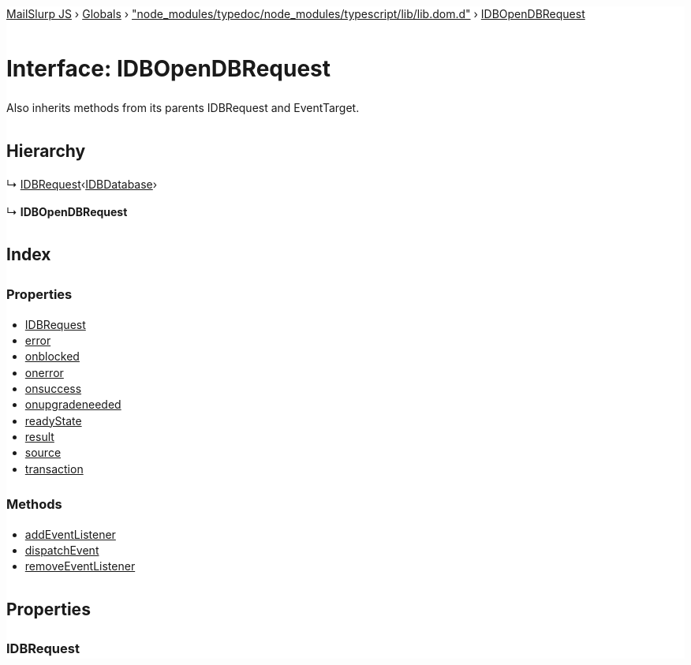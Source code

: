 [MailSlurp JS](../README.md) › [Globals](../globals.md) › ["node_modules/typedoc/node_modules/typescript/lib/lib.dom.d"](../modules/_node_modules_typedoc_node_modules_typescript_lib_lib_dom_d_.md) › [IDBOpenDBRequest](_node_modules_typedoc_node_modules_typescript_lib_lib_dom_d_.idbopendbrequest.md)

# Interface: IDBOpenDBRequest

Also inherits methods from its parents IDBRequest and EventTarget.

## Hierarchy

  ↳ [IDBRequest](_node_modules_typedoc_node_modules_typescript_lib_lib_dom_d_.idbrequest.md)‹[IDBDatabase](_node_modules_typedoc_node_modules_typescript_lib_lib_dom_d_.idbdatabase.md)›

  ↳ **IDBOpenDBRequest**

## Index

### Properties

* [IDBRequest](_node_modules_typedoc_node_modules_typescript_lib_lib_dom_d_.idbopendbrequest.md#idbrequest)
* [error](_node_modules_typedoc_node_modules_typescript_lib_lib_dom_d_.idbopendbrequest.md#error)
* [onblocked](_node_modules_typedoc_node_modules_typescript_lib_lib_dom_d_.idbopendbrequest.md#onblocked)
* [onerror](_node_modules_typedoc_node_modules_typescript_lib_lib_dom_d_.idbopendbrequest.md#onerror)
* [onsuccess](_node_modules_typedoc_node_modules_typescript_lib_lib_dom_d_.idbopendbrequest.md#onsuccess)
* [onupgradeneeded](_node_modules_typedoc_node_modules_typescript_lib_lib_dom_d_.idbopendbrequest.md#onupgradeneeded)
* [readyState](_node_modules_typedoc_node_modules_typescript_lib_lib_dom_d_.idbopendbrequest.md#readystate)
* [result](_node_modules_typedoc_node_modules_typescript_lib_lib_dom_d_.idbopendbrequest.md#result)
* [source](_node_modules_typedoc_node_modules_typescript_lib_lib_dom_d_.idbopendbrequest.md#source)
* [transaction](_node_modules_typedoc_node_modules_typescript_lib_lib_dom_d_.idbopendbrequest.md#transaction)

### Methods

* [addEventListener](_node_modules_typedoc_node_modules_typescript_lib_lib_dom_d_.idbopendbrequest.md#addeventlistener)
* [dispatchEvent](_node_modules_typedoc_node_modules_typescript_lib_lib_dom_d_.idbopendbrequest.md#dispatchevent)
* [removeEventListener](_node_modules_typedoc_node_modules_typescript_lib_lib_dom_d_.idbopendbrequest.md#removeeventlistener)

## Properties

###  IDBRequest
